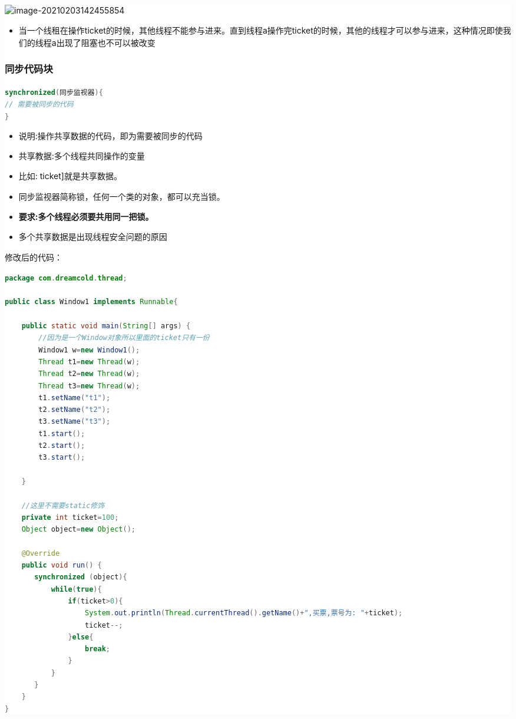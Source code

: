 ![image-20210203142455854](https://gitee.com/kangyujian/notebook-images/raw/master/images/image-20210203142455854.png)

- 当一个线租在操作ticket的时候，其他线程不能参与进来。直到线程a操作完ticket的时候，其他的线程才可以参与进来，这种情况即使我们的线程a出现了阻塞也不可以被改变



### 同步代码块

```java
synchronized(同步监视器){
// 需要被同步的代码
}
```

- 说明:操作共享数据的代码，即为需要被同步的代码

- 共享教据:多个线程共同操作的变量

- 比如: ticket]就是共享数据。
- 同步监视器简称锁，任何一个类的对象，都可以充当锁。
- **要求:多个线程必须要共用同一把锁。**
- 多个共享数据是出现线程安全问题的原因

修改后的代码：

```java
package com.dreamcold.thread;

public class Window1 implements Runnable{

    public static void main(String[] args) {
        //因为是一个Window对象所以里面的ticket只有一份
        Window1 w=new Window1();
        Thread t1=new Thread(w);
        Thread t2=new Thread(w);
        Thread t3=new Thread(w);
        t1.setName("t1");
        t2.setName("t2");
        t3.setName("t3");
        t1.start();
        t2.start();
        t3.start();

    }

    //这里不需要static修饰
    private int ticket=100;
    Object object=new Object();

    @Override
    public void run() {
       synchronized (object){
           while(true){
               if(ticket>0){
                   System.out.println(Thread.currentThread().getName()+",买票,票号为: "+ticket);
                   ticket--;
               }else{
                   break;
               }
           }
       }
    }
}
```
